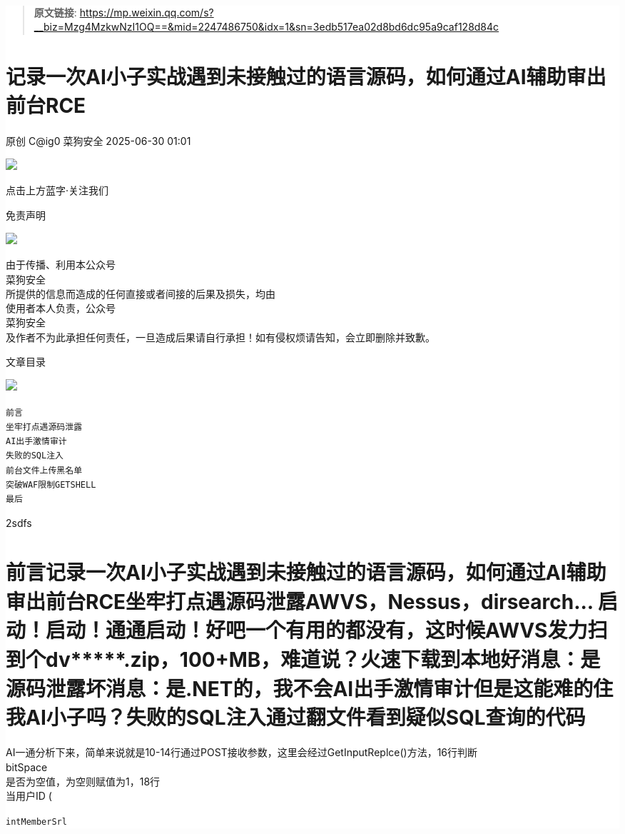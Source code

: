 > **原文链接**: https://mp.weixin.qq.com/s?__biz=Mzg4MzkwNzI1OQ==&mid=2247486750&idx=1&sn=3edb517ea02d8bd6dc95a9caf128d84c

#  记录一次AI小子实战遇到未接触过的语言源码，如何通过AI辅助审出前台RCE  
原创 C@ig0  菜狗安全   2025-06-30 01:01  
  
![](https://mmbiz.qpic.cn/mmbiz_gif/QtaE6uFmibPlPBODMGcLpNt9QBAWypThblPVAndvyTpQFwq1A0r1dWhvB7eMS9aib6BWewwHCOepINib6su4KMIibw/640?wx_fmt=gif&from=appmsg "")  
  
点击上方蓝字·关注我们  
  
  
免责声明  
  
![](https://mmbiz.qpic.cn/mmbiz_gif/QtaE6uFmibPlPBODMGcLpNt9QBAWypThbpd3jzvdXXROdjXCddIaUR6icvQfhjUVDAXNPbM4SuibSU8GwCr9t5VvA/640?wx_fmt=gif&from=appmsg "")  
  
  
由于传播、利用本公众号  
菜狗安全  
所提供的信息而造成的任何直接或者间接的后果及损失，均由  
使用者本人负责，公众号  
菜狗安全  
及作者不为此承担任何责任，一旦造成后果请自行承担！如有侵权烦请告知，会立即删除并致歉。  
  
文章目录  
  
![](https://mmbiz.qpic.cn/mmbiz_gif/QtaE6uFmibPlPBODMGcLpNt9QBAWypThbpd3jzvdXXROdjXCddIaUR6icvQfhjUVDAXNPbM4SuibSU8GwCr9t5VvA/640?wx_fmt=gif&from=appmsg "")  
  
  

```
前言
坐牢打点遇源码泄露
AI出手激情审计
失败的SQL注入
前台文件上传黑名单
突破WAF限制GETSHELL
最后 
```

  
  
2sdfs  
  
# 前言记录一次AI小子实战遇到未接触过的语言源码，如何通过AI辅助审出前台RCE坐牢打点遇源码泄露AWVS，Nessus，dirsearch... 启动！启动！通通启动！好吧一个有用的都没有，这时候AWVS发力扫到个dv*****.zip，100+MB，难道说？火速下载到本地好消息：是源码泄露坏消息：是.NET的，我不会AI出手激情审计但是这能难的住我AI小子吗？失败的SQL注入通过翻文件看到疑似SQL查询的代码  
  
AI一通分析下来，简单来说就是10-14行通过POST接收参数，这里会经过GetInputReplce()方法，16行判断  
bitSpace  
是否为空值，为空则赋值为1，18行  
当用户ID (
```
intMemberSrl
```
